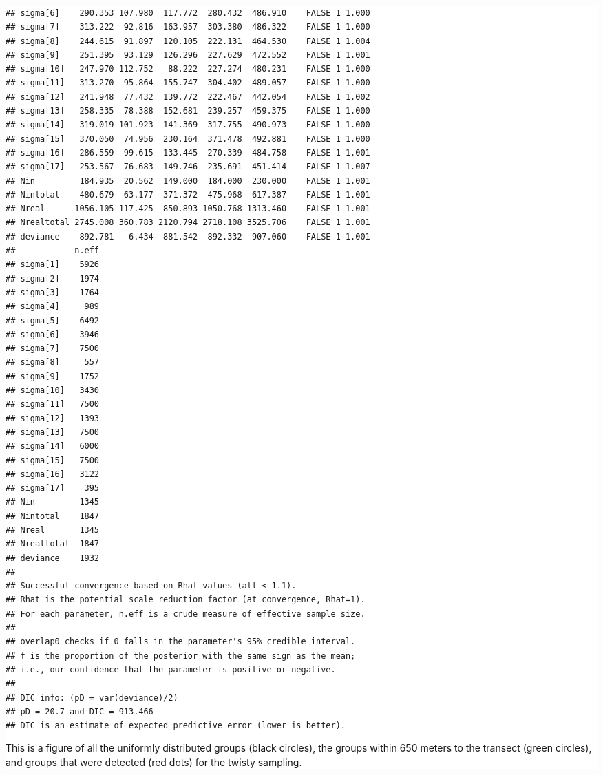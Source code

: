 ```
## sigma[6]    290.353 107.980  117.772  280.432  486.910    FALSE 1 1.000
## sigma[7]    313.222  92.816  163.957  303.380  486.322    FALSE 1 1.000
## sigma[8]    244.615  91.897  120.105  222.131  464.530    FALSE 1 1.004
## sigma[9]    251.395  93.129  126.296  227.629  472.552    FALSE 1 1.001
## sigma[10]   247.970 112.752   88.222  227.274  480.231    FALSE 1 1.000
## sigma[11]   313.270  95.864  155.747  304.402  489.057    FALSE 1 1.000
## sigma[12]   241.948  77.432  139.772  222.467  442.054    FALSE 1 1.002
## sigma[13]   258.335  78.388  152.681  239.257  459.375    FALSE 1 1.000
## sigma[14]   319.019 101.923  141.369  317.755  490.973    FALSE 1 1.000
## sigma[15]   370.050  74.956  230.164  371.478  492.881    FALSE 1 1.000
## sigma[16]   286.559  99.615  133.445  270.339  484.758    FALSE 1 1.001
## sigma[17]   253.567  76.683  149.746  235.691  451.414    FALSE 1 1.007
## Nin         184.935  20.562  149.000  184.000  230.000    FALSE 1 1.001
## Nintotal    480.679  63.177  371.372  475.968  617.387    FALSE 1 1.001
## Nreal      1056.105 117.425  850.893 1050.768 1313.460    FALSE 1 1.001
## Nrealtotal 2745.008 360.783 2120.794 2718.108 3525.706    FALSE 1 1.001
## deviance    892.781   6.434  881.542  892.332  907.060    FALSE 1 1.001
##            n.eff
## sigma[1]    5926
## sigma[2]    1974
## sigma[3]    1764
## sigma[4]     989
## sigma[5]    6492
## sigma[6]    3946
## sigma[7]    7500
## sigma[8]     557
## sigma[9]    1752
## sigma[10]   3430
## sigma[11]   7500
## sigma[12]   1393
## sigma[13]   7500
## sigma[14]   6000
## sigma[15]   7500
## sigma[16]   3122
## sigma[17]    395
## Nin         1345
## Nintotal    1847
## Nreal       1345
## Nrealtotal  1847
## deviance    1932
## 
## Successful convergence based on Rhat values (all < 1.1). 
## Rhat is the potential scale reduction factor (at convergence, Rhat=1). 
## For each parameter, n.eff is a crude measure of effective sample size. 
## 
## overlap0 checks if 0 falls in the parameter's 95% credible interval.
## f is the proportion of the posterior with the same sign as the mean;
## i.e., our confidence that the parameter is positive or negative.
## 
## DIC info: (pD = var(deviance)/2) 
## pD = 20.7 and DIC = 913.466 
## DIC is an estimate of expected predictive error (lower is better).
```
This is a figure of all the uniformly distributed groups (black circles), the groups within 650 meters to the transect (green circles), and groups that were detected (red dots) for the twisty sampling.

